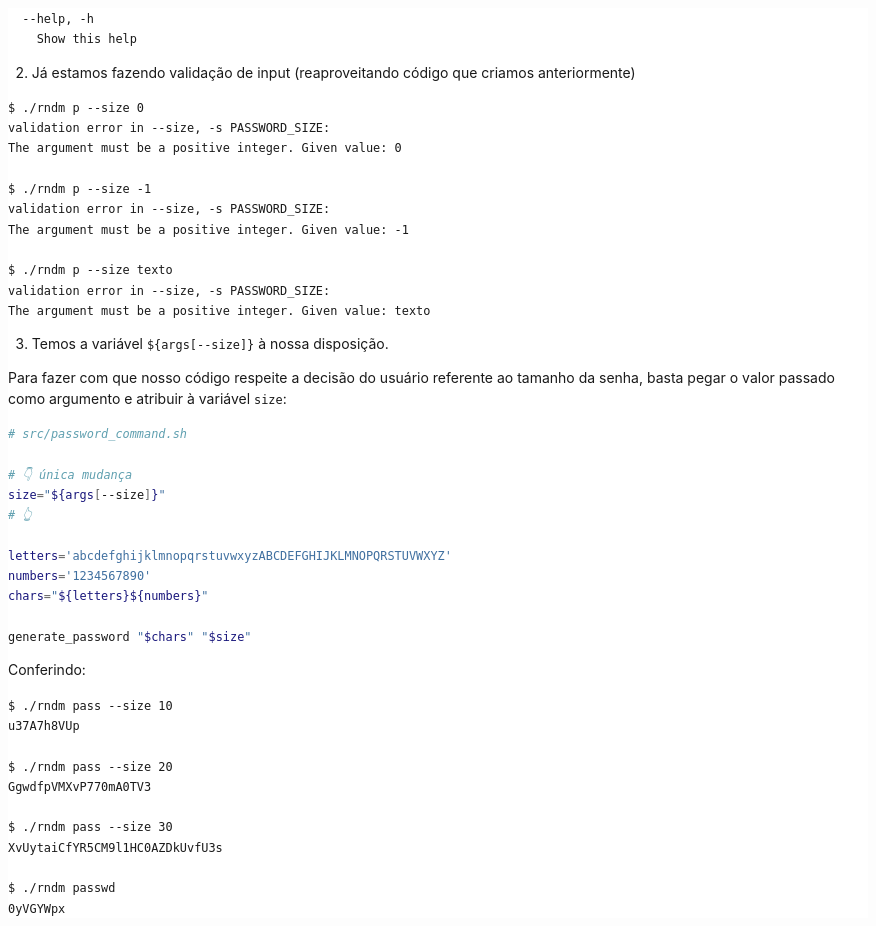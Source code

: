 ```
  --help, -h
    Show this help
```

2. Já estamos fazendo validação de input (reaproveitando código que criamos anteriormente)

```
$ ./rndm p --size 0
validation error in --size, -s PASSWORD_SIZE:
The argument must be a positive integer. Given value: 0

$ ./rndm p --size -1
validation error in --size, -s PASSWORD_SIZE:
The argument must be a positive integer. Given value: -1

$ ./rndm p --size texto
validation error in --size, -s PASSWORD_SIZE:
The argument must be a positive integer. Given value: texto
```

3. Temos a variável `${args[--size]}` à nossa disposição.

Para fazer com que nosso código respeite a decisão do usuário referente ao tamanho da senha, basta pegar o valor passado como argumento e atribuir à variável `size`:

```bash
# src/password_command.sh

# 👇 única mudança
size="${args[--size]}"
# 👆

letters='abcdefghijklmnopqrstuvwxyzABCDEFGHIJKLMNOPQRSTUVWXYZ'
numbers='1234567890'
chars="${letters}${numbers}"

generate_password "$chars" "$size"
```

Conferindo:

```
$ ./rndm pass --size 10
u37A7h8VUp

$ ./rndm pass --size 20
GgwdfpVMXvP770mA0TV3

$ ./rndm pass --size 30
XvUytaiCfYR5CM9l1HC0AZDkUvfU3s

$ ./rndm passwd
0yVGYWpx
```
